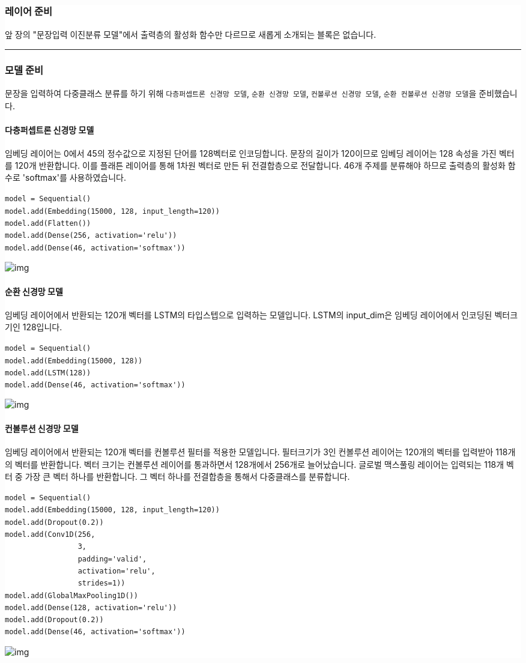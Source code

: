 ### 레이어 준비

앞 장의 "문장입력 이진분류 모델"에서 출력층의 활성화 함수만 다르므로 새롭게 소개되는 블록은 없습니다.

---
### 모델 준비

문장을 입력하여 다중클래스 분류를 하기 위해 `다층퍼셉트론 신경망 모델`, `순환 신경망 모델`, `컨볼루션 신경망 모델`, `순환 컨볼루션 신경망 모델`을 준비했습니다.

#### 다층퍼셉트론 신경망 모델

임베딩 레이어는 0에서 45의 정수값으로 지정된 단어를 128벡터로 인코딩합니다. 문장의 길이가 120이므로 임베딩 레이어는 128 속성을 가진 벡터를 120개 반환합니다. 이를 플래튼 레이어를 통해 1차원 벡터로 만든 뒤 전결합층으로 전달합니다. 46개 주제를 분류해야 하므로 출력층의 활성화 함수로 'softmax'를 사용하였습니다. 

    model = Sequential()
    model.add(Embedding(15000, 128, input_length=120))
    model.add(Flatten())
    model.add(Dense(256, activation='relu'))
    model.add(Dense(46, activation='softmax'))

![img](http://tykimos.github.com/Keras/warehouse/2017-8-17-Text_Input_Multiclass_Classification_Model_Recipe_1m.png)

#### 순환 신경망 모델

임베딩 레이어에서 반환되는 120개 벡터를 LSTM의 타입스텝으로 입력하는 모델입니다. LSTM의 input_dim은 임베딩 레이어에서 인코딩된 벡터크기인 128입니다.

    model = Sequential()
    model.add(Embedding(15000, 128))
    model.add(LSTM(128))
    model.add(Dense(46, activation='softmax'))
    
![img](http://tykimos.github.com/Keras/warehouse/2017-8-17-Text_Input_Multiclass_Classification_Model_Recipe_2m.png)

#### 컨볼루션 신경망 모델

임베딩 레이어에서 반환되는 120개 벡터를 컨볼루션 필터를 적용한 모델입니다. 필터크기가 3인 컨볼루션 레이어는 120개의 벡터를 입력받아 118개의 벡터를 반환합니다. 벡터 크기는 컨볼루션 레이어를 통과하면서 128개에서 256개로 늘어났습니다. 글로벌 맥스풀링 레이어는 입력되는 118개 벡터 중 가장 큰 벡터 하나를 반환합니다. 그 벡터 하나를 전결합층을 통해서 다중클래스를 분류합니다.

    model = Sequential()
    model.add(Embedding(15000, 128, input_length=120))
    model.add(Dropout(0.2))
    model.add(Conv1D(256,
                     3,
                     padding='valid',
                     activation='relu',
                     strides=1))
    model.add(GlobalMaxPooling1D())
    model.add(Dense(128, activation='relu'))
    model.add(Dropout(0.2))
    model.add(Dense(46, activation='softmax'))

![img](http://tykimos.github.com/Keras/warehouse/2017-8-17-Text_Input_Multiclass_Classification_Model_Recipe_3m.png)
